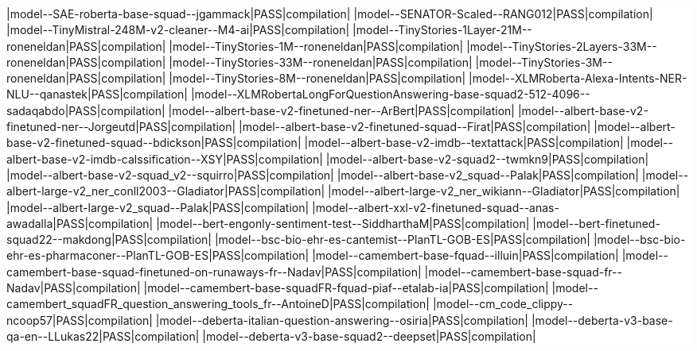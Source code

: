 |model--SAE-roberta-base-squad--jgammack|PASS|compilation|
|model--SENATOR-Scaled--RANG012|PASS|compilation|
|model--TinyMistral-248M-v2-cleaner--M4-ai|PASS|compilation|
|model--TinyStories-1Layer-21M--roneneldan|PASS|compilation|
|model--TinyStories-1M--roneneldan|PASS|compilation|
|model--TinyStories-2Layers-33M--roneneldan|PASS|compilation|
|model--TinyStories-33M--roneneldan|PASS|compilation|
|model--TinyStories-3M--roneneldan|PASS|compilation|
|model--TinyStories-8M--roneneldan|PASS|compilation|
|model--XLMRoberta-Alexa-Intents-NER-NLU--qanastek|PASS|compilation|
|model--XLMRobertaLongForQuestionAnswering-base-squad2-512-4096--sadaqabdo|PASS|compilation|
|model--albert-base-v2-finetuned-ner--ArBert|PASS|compilation|
|model--albert-base-v2-finetuned-ner--Jorgeutd|PASS|compilation|
|model--albert-base-v2-finetuned-squad--Firat|PASS|compilation|
|model--albert-base-v2-finetuned-squad--bdickson|PASS|compilation|
|model--albert-base-v2-imdb--textattack|PASS|compilation|
|model--albert-base-v2-imdb-calssification--XSY|PASS|compilation|
|model--albert-base-v2-squad2--twmkn9|PASS|compilation|
|model--albert-base-v2-squad_v2--squirro|PASS|compilation|
|model--albert-base-v2_squad--Palak|PASS|compilation|
|model--albert-large-v2_ner_conll2003--Gladiator|PASS|compilation|
|model--albert-large-v2_ner_wikiann--Gladiator|PASS|compilation|
|model--albert-large-v2_squad--Palak|PASS|compilation|
|model--albert-xxl-v2-finetuned-squad--anas-awadalla|PASS|compilation|
|model--bert-engonly-sentiment-test--SiddharthaM|PASS|compilation|
|model--bert-finetuned-squad22--makdong|PASS|compilation|
|model--bsc-bio-ehr-es-cantemist--PlanTL-GOB-ES|PASS|compilation|
|model--bsc-bio-ehr-es-pharmaconer--PlanTL-GOB-ES|PASS|compilation|
|model--camembert-base-fquad--illuin|PASS|compilation|
|model--camembert-base-squad-finetuned-on-runaways-fr--Nadav|PASS|compilation|
|model--camembert-base-squad-fr--Nadav|PASS|compilation|
|model--camembert-base-squadFR-fquad-piaf--etalab-ia|PASS|compilation|
|model--camembert_squadFR_question_answering_tools_fr--AntoineD|PASS|compilation|
|model--cm_code_clippy--ncoop57|PASS|compilation|
|model--deberta-italian-question-answering--osiria|PASS|compilation|
|model--deberta-v3-base-qa-en--LLukas22|PASS|compilation|
|model--deberta-v3-base-squad2--deepset|PASS|compilation|